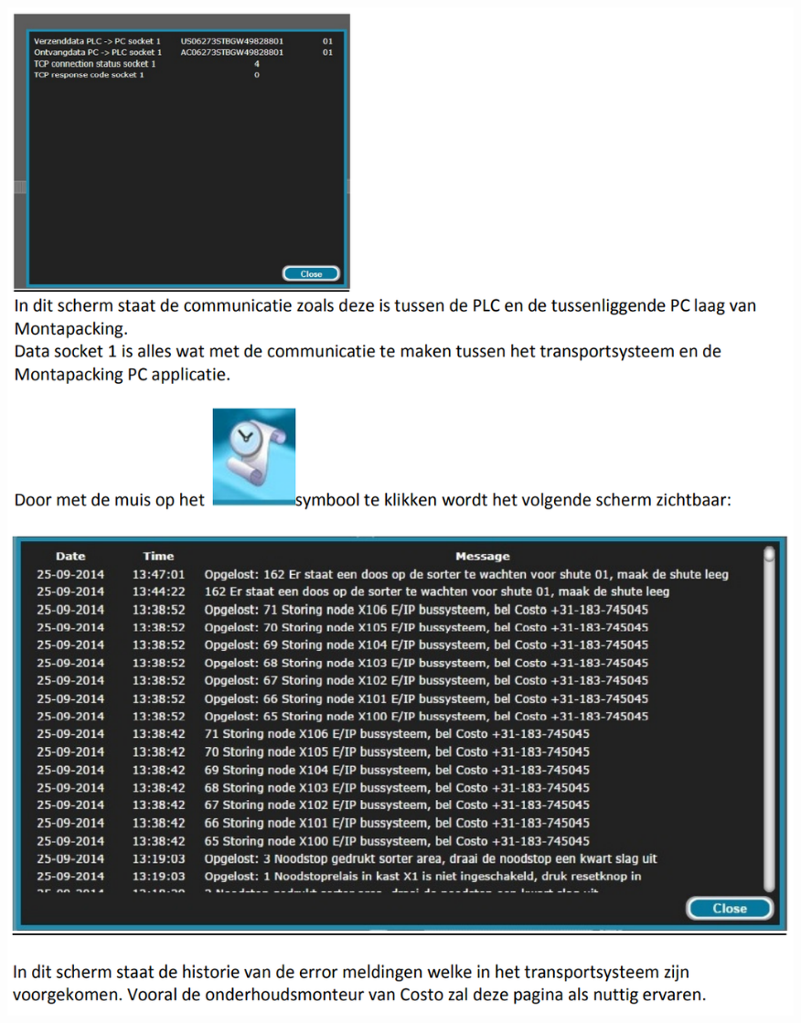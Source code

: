 ![image.png](../../../../Attachments/image-f85b02fa-8c2b-41b5-bd55-4f9c86d908fc.png)
![image.png](../../../../Attachments/image-d92b87a7-c97c-47e7-8524-153b02cb123a.png)
